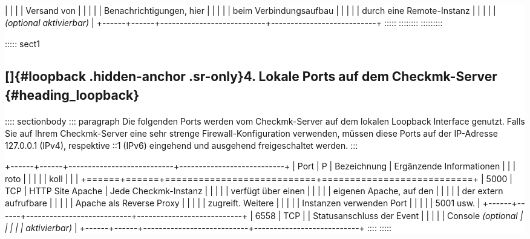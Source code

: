 |      |      |                           | Versand von               |
|      |      |                           | Benachrichtigungen, hier  |
|      |      |                           | beim Verbindungsaufbau    |
|      |      |                           | durch eine Remote-Instanz |
|      |      |                           | *(optional aktivierbar)*  |
+------+------+---------------------------+---------------------------+
:::::
::::::::
:::::::::

::::: sect1
## []{#loopback .hidden-anchor .sr-only}4. Lokale Ports auf dem Checkmk-Server {#heading_loopback}

:::: sectionbody
::: paragraph
Die folgenden Ports werden vom Checkmk-Server auf dem lokalen Loopback
Interface genutzt. Falls Sie auf Ihrem Checkmk-Server eine sehr strenge
Firewall-Konfiguration verwenden, müssen diese Ports auf der IP-Adresse
127.0.0.1 (IPv4), respektive ::1 (IPv6) eingehend und ausgehend
freigeschaltet werden.
:::

+------+------+---------------------------+---------------------------+
| Port | P    | Bezeichnung               | Ergänzende Informationen  |
|      | roto |                           |                           |
|      | koll |                           |                           |
+======+======+===========================+===========================+
| 5000 | TCP  | HTTP Site Apache          | Jede Checkmk-Instanz      |
|      |      |                           | verfügt über einen        |
|      |      |                           | eigenen Apache, auf den   |
|      |      |                           | der extern aufrufbare     |
|      |      |                           | Apache als Reverse Proxy  |
|      |      |                           | zugreift. Weitere         |
|      |      |                           | Instanzen verwenden Port  |
|      |      |                           | 5001 usw.                 |
+------+------+---------------------------+---------------------------+
| 6558 | TCP  |                           | Statusanschluss der Event |
|      |      |                           | Console *(optional        |
|      |      |                           | aktivierbar)*             |
+------+------+---------------------------+---------------------------+
::::
:::::
